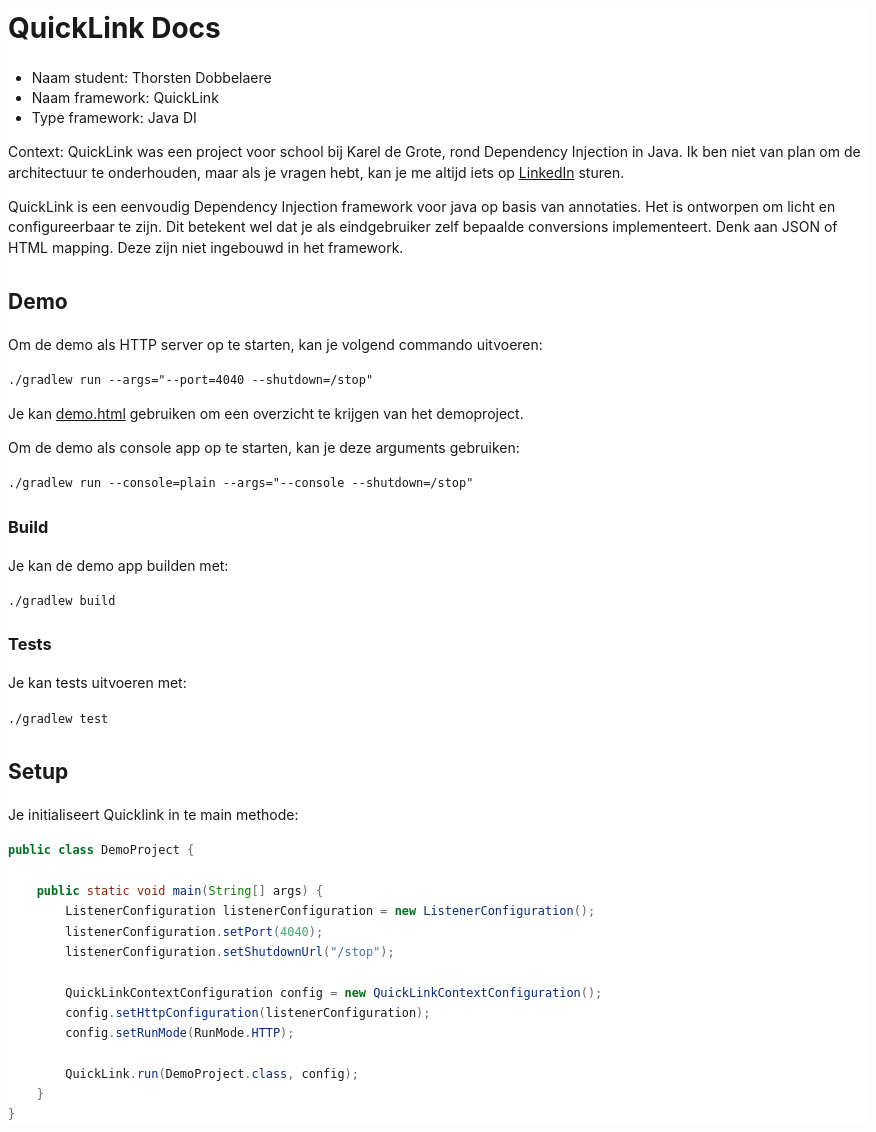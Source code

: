 # QuickLink Docs
- Naam student: Thorsten Dobbelaere
- Naam framework: QuickLink
- Type framework: Java DI

Context: QuickLink was een project voor school bij Karel de Grote, rond Dependency Injection in Java. Ik ben niet van plan om de architectuur te onderhouden, maar als je vragen hebt, kan je me altijd iets op [LinkedIn](https://www.linkedin.com/in/thorsten-dobbelaere-a88277341/) sturen.

QuickLink is een eenvoudig Dependency Injection framework voor java op basis van annotaties. Het is ontworpen om licht 
en configureerbaar te zijn. Dit betekent wel dat je als eindgebruiker zelf bepaalde conversions implementeert. Denk aan 
JSON of HTML mapping. Deze zijn niet ingebouwd in het framework.

## Demo
Om de demo als HTTP server op te starten, kan je volgend commando uitvoeren:

```shell
./gradlew run --args="--port=4040 --shutdown=/stop"
```

Je kan [demo.html](./demo.html) gebruiken om een overzicht te krijgen van het demoproject.

Om de demo als console app op te starten, kan je deze arguments gebruiken:
```shell
./gradlew run --console=plain --args="--console --shutdown=/stop"
```
### Build
Je kan de demo app builden met:
```shell
./gradlew build
```

### Tests
Je kan tests uitvoeren met:
```shell
./gradlew test
```

## Setup
Je initialiseert Quicklink in te main methode:
```java
public class DemoProject {

    public static void main(String[] args) {
        ListenerConfiguration listenerConfiguration = new ListenerConfiguration();
        listenerConfiguration.setPort(4040);
        listenerConfiguration.setShutdownUrl("/stop");

        QuickLinkContextConfiguration config = new QuickLinkContextConfiguration();
        config.setHttpConfiguration(listenerConfiguration);
        config.setRunMode(RunMode.HTTP);

        QuickLink.run(DemoProject.class, config);
    }
}
```
